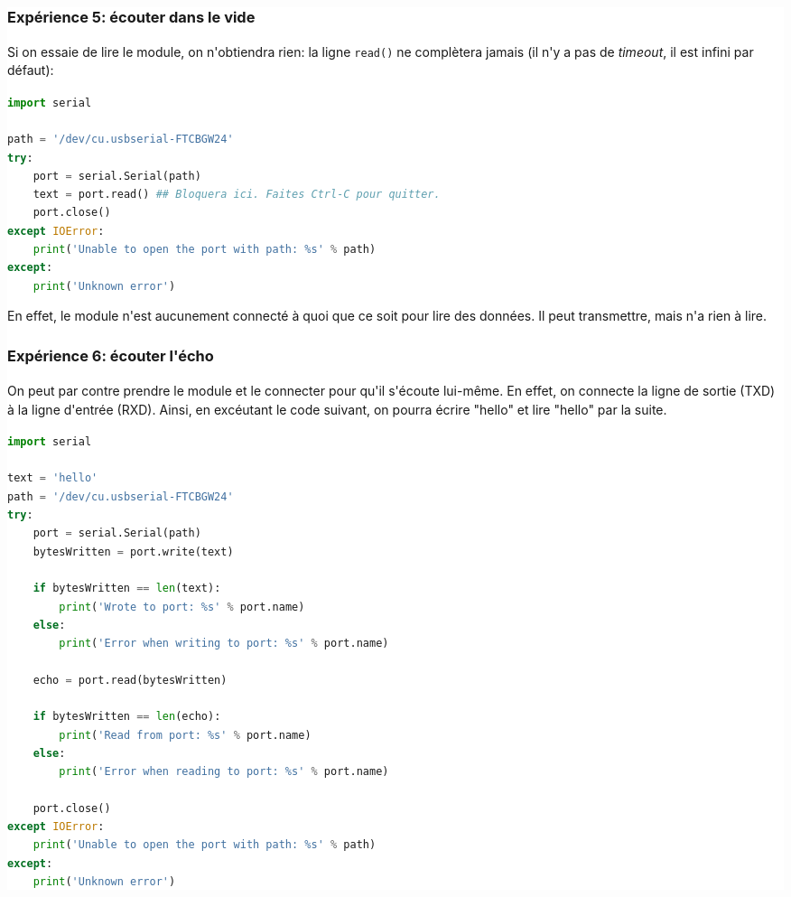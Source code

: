 ### Expérience 5: écouter dans le vide

Si on essaie de lire le module, on n'obtiendra rien: la ligne `read()` ne complètera jamais (il n'y a pas de *timeout*, il est infini par défaut):

```python
import serial

path = '/dev/cu.usbserial-FTCBGW24'
try:
    port = serial.Serial(path)
    text = port.read() ## Bloquera ici. Faites Ctrl-C pour quitter.
    port.close()
except IOError:
    print('Unable to open the port with path: %s' % path)
except:
    print('Unknown error')
```

En effet, le module n'est aucunement connecté à quoi que ce soit pour lire des données. Il peut transmettre, mais n'a rien à lire.

### Expérience 6: écouter l'écho

On peut par contre prendre le module et le connecter pour qu'il s'écoute lui-même.  En effet, on connecte la ligne de sortie (TXD) à la ligne d'entrée (RXD).  Ainsi, en excéutant le code suivant, on pourra écrire "hello" et lire "hello" par la suite.

```python
import serial

text = 'hello'
path = '/dev/cu.usbserial-FTCBGW24'
try:
    port = serial.Serial(path)
    bytesWritten = port.write(text)

    if bytesWritten == len(text):
        print('Wrote to port: %s' % port.name)
    else:
        print('Error when writing to port: %s' % port.name)

    echo = port.read(bytesWritten)

    if bytesWritten == len(echo):
        print('Read from port: %s' % port.name)
    else:
        print('Error when reading to port: %s' % port.name)

    port.close()
except IOError:
    print('Unable to open the port with path: %s' % path)
except:
    print('Unknown error')
```

